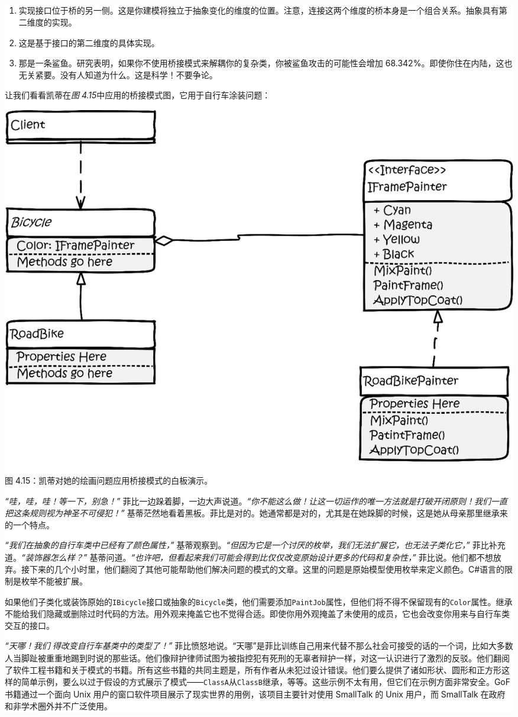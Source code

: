 1.  实现接口位于桥的另一侧。这是你建模将独立于抽象变化的维度的位置。注意，连接这两个维度的桥本身是一个组合关系。抽象具有第二维度的实现。

1.  这是基于接口的第二维度的具体实现。

1.  那是一条鲨鱼。研究表明，如果你不使用桥接模式来解耦你的复杂类，你被鲨鱼攻击的可能性会增加 68.342%。即使你住在内陆，这也无关紧要。没有人知道为什么。这是科学！不要争论。

让我们看看凯蒂在*图 4.15*中应用的桥接模式图，它用于自行车涂装问题：

![图 4.15：凯蒂对她的绘画问题应用桥接模式的白板演示。](img/B18605_Figure_4.151.jpg)

图 4.15：凯蒂对她的绘画问题应用桥接模式的白板演示。

*“哇，哇，哇！等一下，别急！”* 菲比一边跺着脚，一边大声说道。*“你不能这么做！让这一切运作的唯一方法就是打破开闭原则！我们一直把这条规则视为神圣不可侵犯！”* 基蒂茫然地看着黑板。菲比是对的。她通常都是对的，尤其是在她跺脚的时候，这是她从母亲那里继承来的一个特点。

*“我们在抽象的自行车类中已经有了颜色属性，”* 基蒂观察到。*“但因为它是一个讨厌的枚举，我们无法扩展它，也无法子类化它，”* 菲比补充道。*“装饰器怎么样？”* 基蒂问道。*“也许吧，但看起来我们可能会得到比仅仅改变原始设计更多的代码和复杂性，”* 菲比说。他们都不想放弃。接下来的几个小时里，他们翻阅了其他可能帮助他们解决问题的模式的文章。这里的问题是原始模型使用枚举来定义颜色。C#语言的限制是枚举不能被扩展。

如果他们子类化或装饰原始的`IBicycle`接口或抽象的`Bicycle`类，他们需要添加`PaintJob`属性，但他们将不得不保留现有的`Color`属性。继承不能给我们隐藏或删除过时代码的方法。用外观来掩盖它也不觉得合适。即使你用外观掩盖了未使用的成员，它也会改变你用来与自行车类交互的接口。

*“天哪！我们* *得改变自行车基类中的类型了！”* 菲比愤怒地说。“天哪”是菲比训练自己用来代替不那么社会可接受的话的一个词，比如大多数人当脚趾被重重地踢到时说的那些话。他们像辩护律师试图为被指控犯有死刑的无辜者辩护一样，对这一认识进行了激烈的反驳。他们翻阅了软件工程书籍和关于模式的书籍。所有这些书籍的共同主题是，所有作者从未犯过设计错误。他们要么提供了诸如形状、圆形和正方形这样的简单示例，要么以过于假设的方式展示了模式——`ClassA`从`ClassB`继承，等等。这些示例不太有用，但它们在示例方面非常安全。GoF 书籍通过一个面向 Unix 用户的窗口软件项目展示了现实世界的用例，该项目主要针对使用 SmallTalk 的 Unix 用户，而 SmallTalk 在政府和非学术圈外并不广泛使用。
